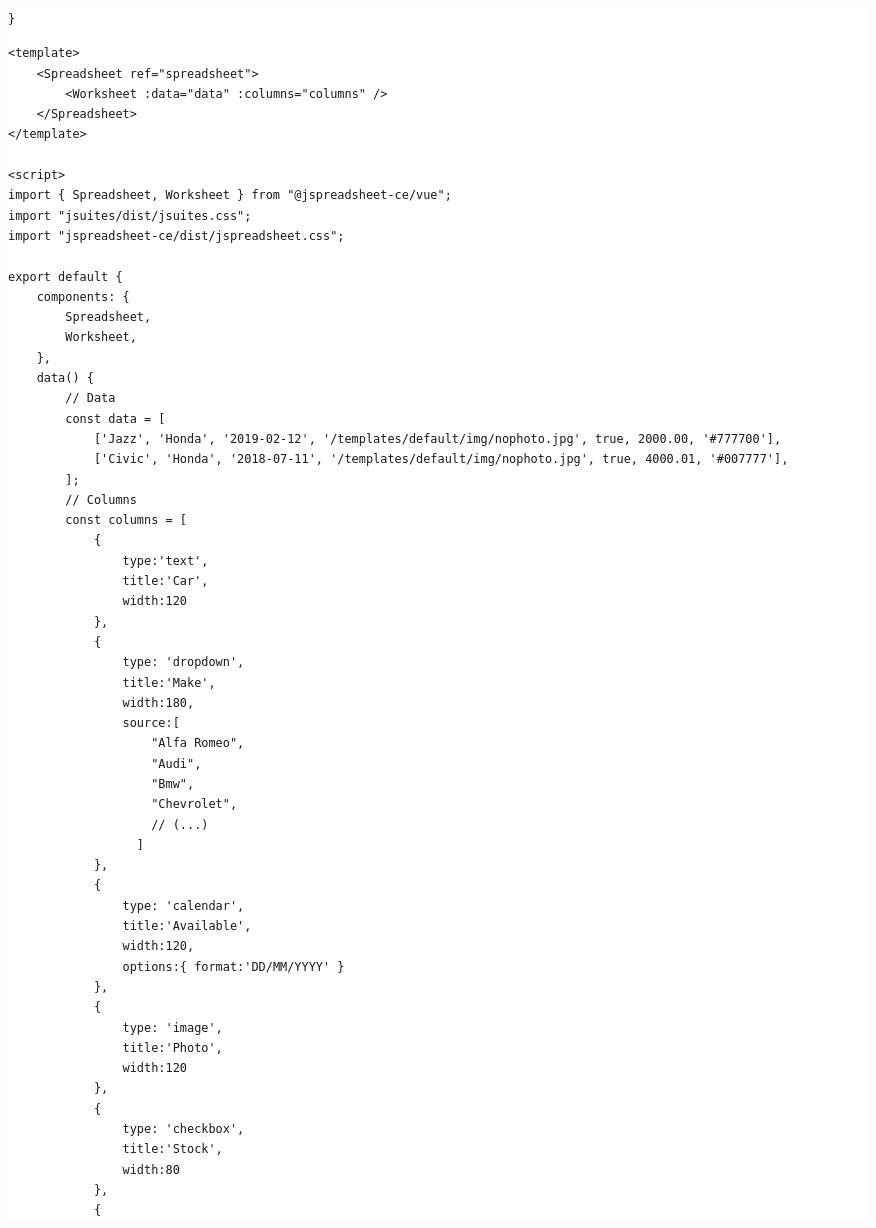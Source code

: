 ```jsx
}
```
```vue
<template>
    <Spreadsheet ref="spreadsheet">
        <Worksheet :data="data" :columns="columns" />
    </Spreadsheet>
</template>

<script>
import { Spreadsheet, Worksheet } from "@jspreadsheet-ce/vue";
import "jsuites/dist/jsuites.css";
import "jspreadsheet-ce/dist/jspreadsheet.css";

export default {
    components: {
        Spreadsheet,
        Worksheet,
    },
    data() {
        // Data
        const data = [
            ['Jazz', 'Honda', '2019-02-12', '/templates/default/img/nophoto.jpg', true, 2000.00, '#777700'],
            ['Civic', 'Honda', '2018-07-11', '/templates/default/img/nophoto.jpg', true, 4000.01, '#007777'],
        ];
        // Columns
        const columns = [
            {
                type:'text',
                title:'Car',
                width:120
            },
            {
                type: 'dropdown',
                title:'Make',
                width:180,
                source:[
                    "Alfa Romeo",
                    "Audi",
                    "Bmw",
                    "Chevrolet",
                    // (...)
                  ]
            },
            {
                type: 'calendar',
                title:'Available',
                width:120,
                options:{ format:'DD/MM/YYYY' }
            },
            {
                type: 'image',
                title:'Photo',
                width:120
            },
            {
                type: 'checkbox',
                title:'Stock',
                width:80
            },
            {
```